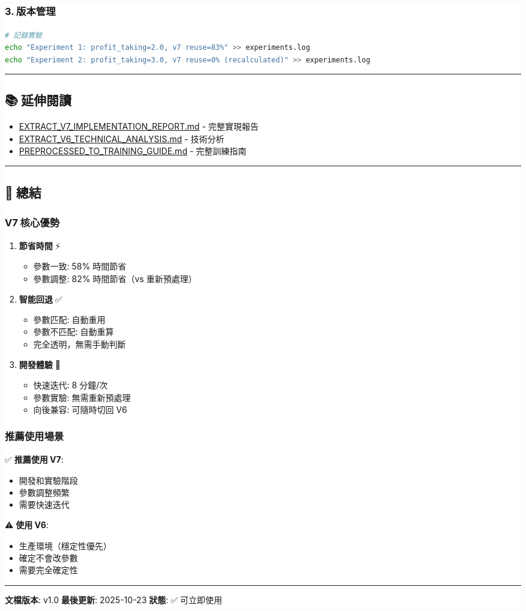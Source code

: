 ### 3. 版本管理

```bash
# 記錄實驗
echo "Experiment 1: profit_taking=2.0, v7 reuse=83%" >> experiments.log
echo "Experiment 2: profit_taking=3.0, v7 reuse=0% (recalculated)" >> experiments.log
```

---

## 📚 延伸閱讀

- [EXTRACT_V7_IMPLEMENTATION_REPORT.md](EXTRACT_V7_IMPLEMENTATION_REPORT.md) - 完整實現報告
- [EXTRACT_V6_TECHNICAL_ANALYSIS.md](EXTRACT_V6_TECHNICAL_ANALYSIS.md) - 技術分析
- [PREPROCESSED_TO_TRAINING_GUIDE.md](PREPROCESSED_TO_TRAINING_GUIDE.md) - 完整訓練指南

---

## 🎉 總結

### V7 核心優勢

1. **節省時間** ⚡
   - 參數一致: 58% 時間節省
   - 參數調整: 82% 時間節省（vs 重新預處理）

2. **智能回退** ✅
   - 參數匹配: 自動重用
   - 參數不匹配: 自動重算
   - 完全透明，無需手動判斷

3. **開發體驗** 🎯
   - 快速迭代: 8 分鐘/次
   - 參數實驗: 無需重新預處理
   - 向後兼容: 可隨時切回 V6

### 推薦使用場景

✅ **推薦使用 V7**:
- 開發和實驗階段
- 參數調整頻繁
- 需要快速迭代

⚠️ **使用 V6**:
- 生產環境（穩定性優先）
- 確定不會改參數
- 需要完全確定性

---

**文檔版本**: v1.0
**最後更新**: 2025-10-23
**狀態**: ✅ 可立即使用
